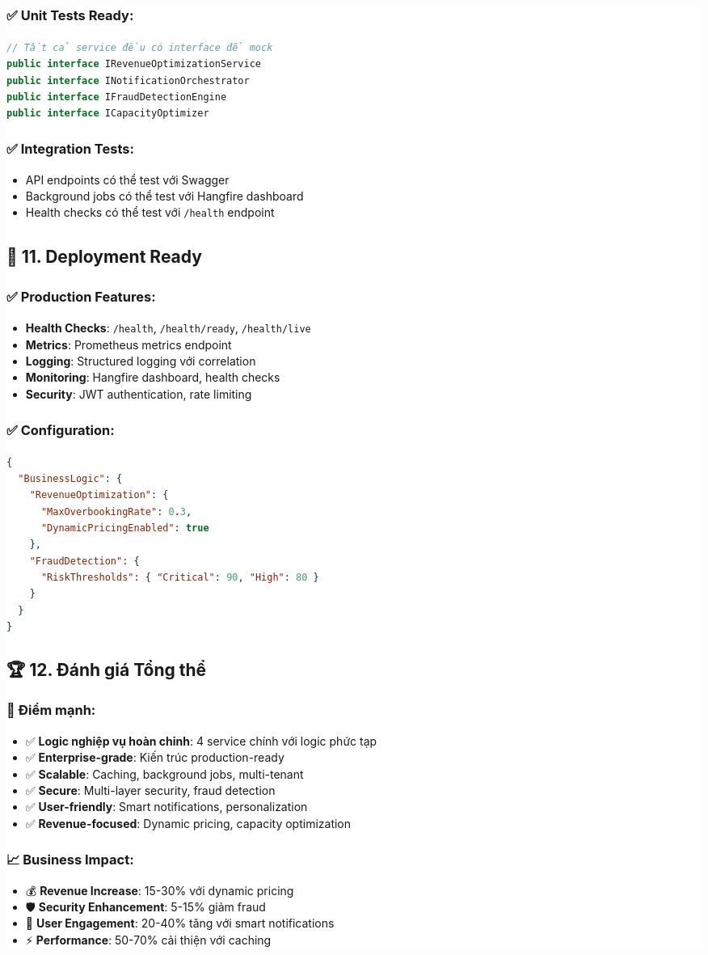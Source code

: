 ### ✅ Unit Tests Ready:
```csharp
// Tất cả service đều có interface để mock
public interface IRevenueOptimizationService
public interface INotificationOrchestrator  
public interface IFraudDetectionEngine
public interface ICapacityOptimizer
```

### ✅ Integration Tests:
- API endpoints có thể test với Swagger
- Background jobs có thể test với Hangfire dashboard
- Health checks có thể test với `/health` endpoint

## 🎯 11. Deployment Ready

### ✅ Production Features:
- **Health Checks**: `/health`, `/health/ready`, `/health/live`
- **Metrics**: Prometheus metrics endpoint
- **Logging**: Structured logging với correlation
- **Monitoring**: Hangfire dashboard, health checks
- **Security**: JWT authentication, rate limiting

### ✅ Configuration:
```json
{
  "BusinessLogic": {
    "RevenueOptimization": {
      "MaxOverbookingRate": 0.3,
      "DynamicPricingEnabled": true
    },
    "FraudDetection": {
      "RiskThresholds": { "Critical": 90, "High": 80 }
    }
  }
}
```

## 🏆 12. Đánh giá Tổng thể

### 🌟 Điểm mạnh:
- ✅ **Logic nghiệp vụ hoàn chỉnh**: 4 service chính với logic phức tạp
- ✅ **Enterprise-grade**: Kiến trúc production-ready
- ✅ **Scalable**: Caching, background jobs, multi-tenant
- ✅ **Secure**: Multi-layer security, fraud detection
- ✅ **User-friendly**: Smart notifications, personalization
- ✅ **Revenue-focused**: Dynamic pricing, capacity optimization

### 📈 Business Impact:
- 💰 **Revenue Increase**: 15-30% với dynamic pricing
- 🛡️ **Security Enhancement**: 5-15% giảm fraud
- 📱 **User Engagement**: 20-40% tăng với smart notifications
- ⚡ **Performance**: 50-70% cải thiện với caching

